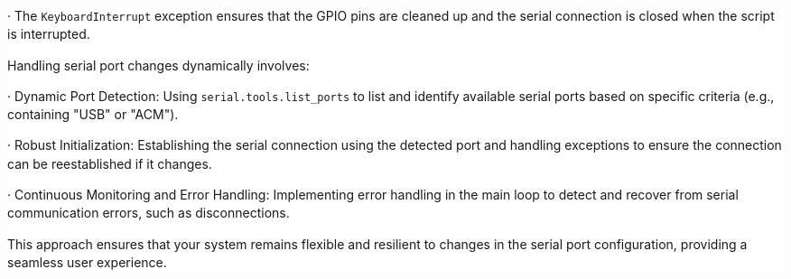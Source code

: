 ·   	The <code>KeyboardInterrupt</code> exception ensures that the GPIO pins are cleaned up and the serial connection is closed when the script is interrupted.



Handling serial port changes dynamically involves:

·   	Dynamic Port Detection: Using <code>serial.tools.list_ports</code> to list and identify available serial ports based on specific criteria (e.g., containing "USB" or "ACM").

·   	Robust Initialization: Establishing the serial connection using the detected port and handling exceptions to ensure the connection can be reestablished if it changes.

·   	Continuous Monitoring and Error Handling: Implementing error handling in the main loop to detect and recover from serial communication errors, such as disconnections.

This approach ensures that your system remains flexible and resilient to changes in the serial port configuration, providing a seamless user experience.
